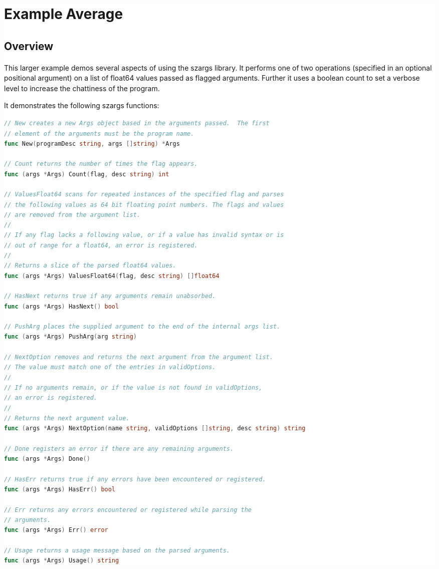 



# Example Average


## Overview

This larger example demos several aspects of using the szargs library.  It
performs one of two operations (specified in an optional positional argument)
on a list of float64 values passed as flagged arguments.  Further it uses a
boolean count to set a verbose level to increase the chattiness of the
program.

It demonstrates the following szargs functions:


```go
// New creates a new Args object based in the arguments passed.  The first
// element of the arguments must be the program name.
func New(programDesc string, args []string) *Args

// Count returns the number of times the flag appears.
func (args *Args) Count(flag, desc string) int

// ValuesFloat64 scans for repeated instances of the specified flag and parses
// the following values as 64 bit floating point numbers. The flags and values
// are removed from the argument list.
// 
// If any flag lacks a following value, or if a value has invalid syntax or is
// out of range for a float64, an error is registered.
// 
// Returns a slice of the parsed float64 values.
func (args *Args) ValuesFloat64(flag, desc string) []float64

// HasNext returns true if any arguments remain unabsorbed.
func (args *Args) HasNext() bool

// PushArg places the supplied argument to the end of the internal args list.
func (args *Args) PushArg(arg string)

// NextOption removes and returns the next argument from the argument list.
// The value must match one of the entries in validOptions.
// 
// If no arguments remain, or if the value is not found in validOptions,
// an error is registered.
// 
// Returns the next argument value.
func (args *Args) NextOption(name string, validOptions []string, desc string) string

// Done registers an error if there are any remaining arguments.
func (args *Args) Done()

// HasErr returns true if any errors have been encountered or registered.
func (args *Args) HasErr() bool

// Err returns any errors encountered or registered while parsing the
// arguments.
func (args *Args) Err() error

// Usage returns a usage message based on the parsed arguments.
func (args *Args) Usage() string
```
